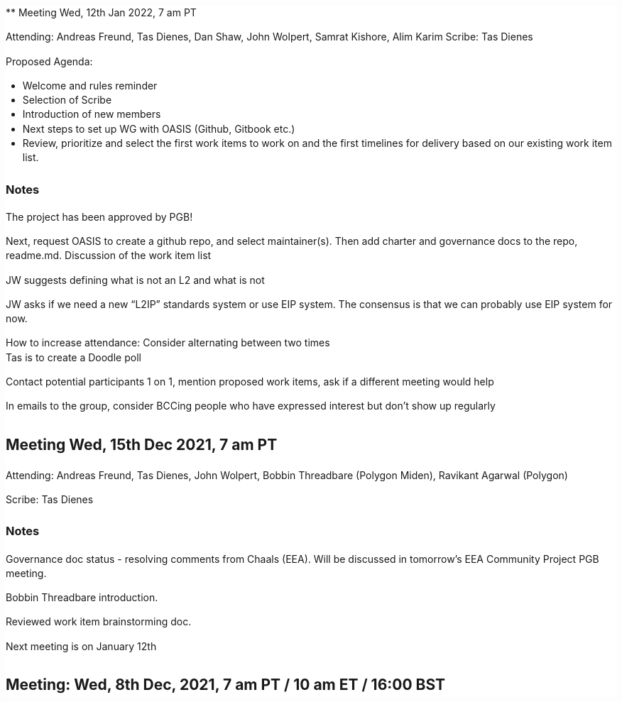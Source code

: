 
** Meeting Wed, 12th Jan 2022, 7 am PT

Attending: Andreas Freund, Tas Dienes, Dan Shaw, John Wolpert, Samrat Kishore, Alim Karim
Scribe: Tas Dienes

Proposed Agenda:
* Welcome and rules reminder
* Selection of Scribe
* Introduction of new members
* Next steps to set up WG with OASIS (Github, Gitbook etc.)
* Review, prioritize and select the first work items to work on and the first timelines for delivery based on our existing work item list.

### Notes
The project has been approved by PGB!  

Next, request OASIS to create a github repo, and select maintainer(s).  Then add charter and governance docs to the repo, readme.md.
Discussion of the work item list

JW suggests defining what is not an L2 and what is not

JW asks if we need a new “L2IP” standards system or use EIP system. The consensus is that we can probably use EIP system for now.

How to increase attendance:
Consider alternating between two times  
Tas is to create a Doodle poll 

Contact potential participants 1 on 1, mention proposed work items, ask if a different meeting would help

In emails to the group, consider BCCing people who have expressed interest but don’t show up regularly 

## Meeting Wed, 15th Dec 2021, 7 am PT

Attending: Andreas Freund, Tas Dienes, John Wolpert, Bobbin Threadbare (Polygon Miden), Ravikant Agarwal (Polygon)

Scribe: Tas Dienes

### Notes
Governance doc status - resolving comments from Chaals (EEA).  Will be discussed in tomorrow’s EEA Community Project PGB meeting.

Bobbin Threadbare introduction.  

Reviewed work item brainstorming doc.

Next meeting is on January 12th

## Meeting: Wed, 8th Dec, 2021, 7 am PT / 10 am ET / 16:00 BST
